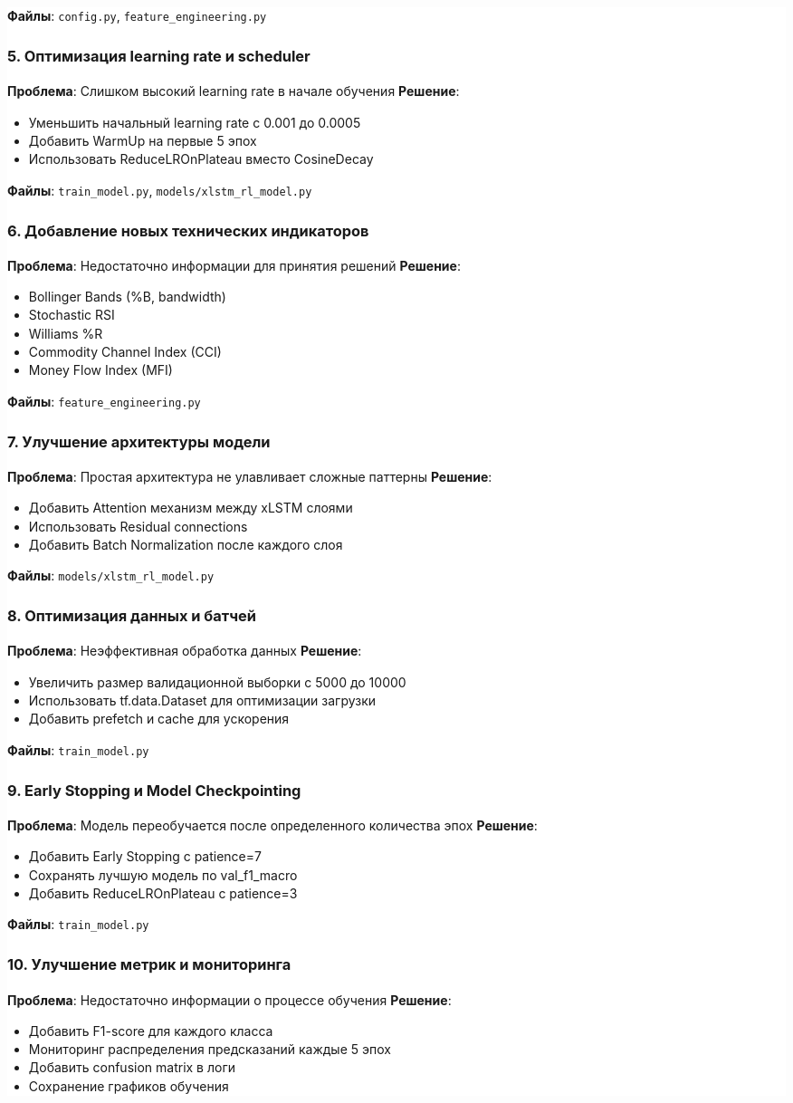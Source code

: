 **Файлы**: `config.py`, `feature_engineering.py`

### 5. Оптимизация learning rate и scheduler
**Проблема**: Слишком высокий learning rate в начале обучения
**Решение**: 
- Уменьшить начальный learning rate с 0.001 до 0.0005
- Добавить WarmUp на первые 5 эпох
- Использовать ReduceLROnPlateau вместо CosineDecay

**Файлы**: `train_model.py`, `models/xlstm_rl_model.py`

### 6. Добавление новых технических индикаторов
**Проблема**: Недостаточно информации для принятия решений
**Решение**: 
- Bollinger Bands (%B, bandwidth)
- Stochastic RSI
- Williams %R
- Commodity Channel Index (CCI)
- Money Flow Index (MFI)

**Файлы**: `feature_engineering.py`

### 7. Улучшение архитектуры модели
**Проблема**: Простая архитектура не улавливает сложные паттерны
**Решение**: 
- Добавить Attention механизм между xLSTM слоями
- Использовать Residual connections
- Добавить Batch Normalization после каждого слоя

**Файлы**: `models/xlstm_rl_model.py`

### 8. Оптимизация данных и батчей
**Проблема**: Неэффективная обработка данных
**Решение**: 
- Увеличить размер валидационной выборки с 5000 до 10000
- Использовать tf.data.Dataset для оптимизации загрузки
- Добавить prefetch и cache для ускорения

**Файлы**: `train_model.py`

### 9. Early Stopping и Model Checkpointing
**Проблема**: Модель переобучается после определенного количества эпох
**Решение**: 
- Добавить Early Stopping с patience=7
- Сохранять лучшую модель по val_f1_macro
- Добавить ReduceLROnPlateau с patience=3

**Файлы**: `train_model.py`

### 10. Улучшение метрик и мониторинга
**Проблема**: Недостаточно информации о процессе обучения
**Решение**: 
- Добавить F1-score для каждого класса
- Мониторинг распределения предсказаний каждые 5 эпох
- Добавить confusion matrix в логи
- Сохранение графиков обучения
